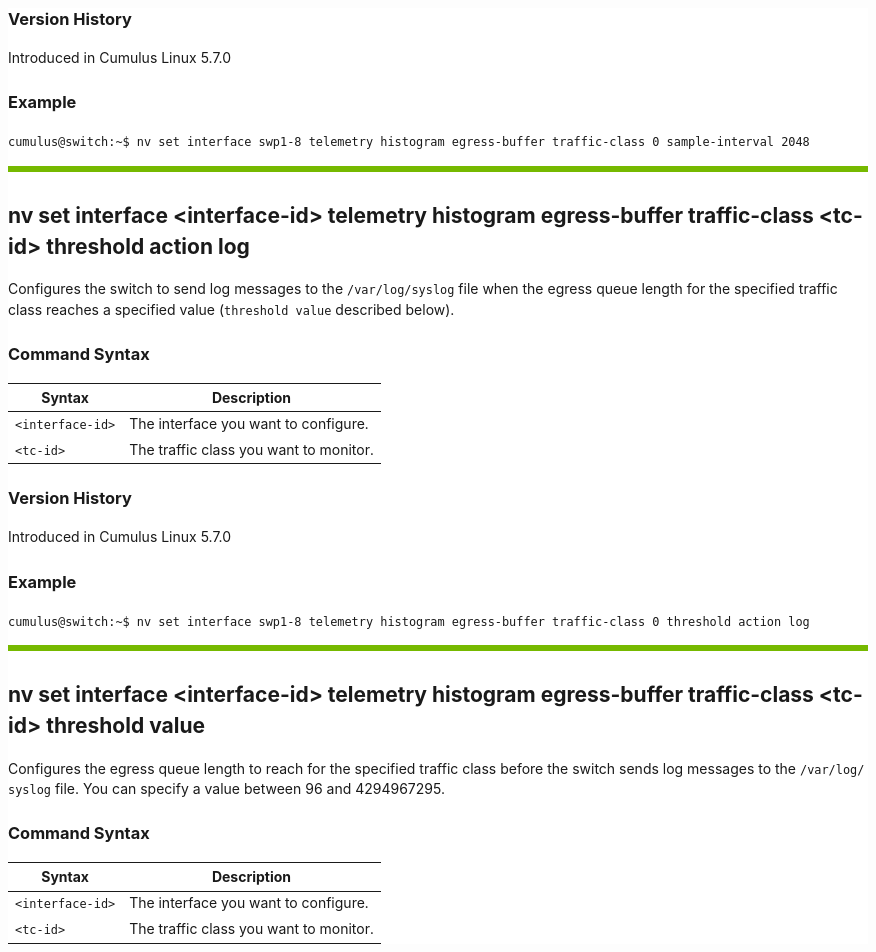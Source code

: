 ### Version History

Introduced in Cumulus Linux 5.7.0

### Example

```
cumulus@switch:~$ nv set interface swp1-8 telemetry histogram egress-buffer traffic-class 0 sample-interval 2048
```

<HR STYLE="BORDER: DASHED RGB(118,185,0) 0.5PX;BACKGROUND-COLOR: RGB(118,185,0);HEIGHT: 4.0PX;"/>

## <h>nv set interface \<interface-id\> telemetry histogram egress-buffer traffic-class \<tc-id\> threshold action log</h>

Configures the switch to send log messages to the `/var/log/syslog` file when the egress queue length for the specified traffic class reaches a specified value (`threshold value` described below).

### Command Syntax

| Syntax |  Description   |
| ---------  | -------------- |
| `<interface-id>` |  The interface you want to configure. |
| `<tc-id>` |  The traffic class you want to monitor. |

### Version History

Introduced in Cumulus Linux 5.7.0

### Example

```
cumulus@switch:~$ nv set interface swp1-8 telemetry histogram egress-buffer traffic-class 0 threshold action log
```

<HR STYLE="BORDER: DASHED RGB(118,185,0) 0.5PX;BACKGROUND-COLOR: RGB(118,185,0);HEIGHT: 4.0PX;"/>

## <h>nv set interface \<interface-id\> telemetry histogram egress-buffer traffic-class \<tc-id\> threshold value</h>

Configures the egress queue length to reach for the specified traffic class before the switch sends log messages to the `/var/log/syslog` file. You can specify a value between 96 and 4294967295.

### Command Syntax

| Syntax |  Description   |
| ---------  | -------------- |
| `<interface-id>` |  The interface you want to configure. |
| `<tc-id>` |  The traffic class you want to monitor. |
